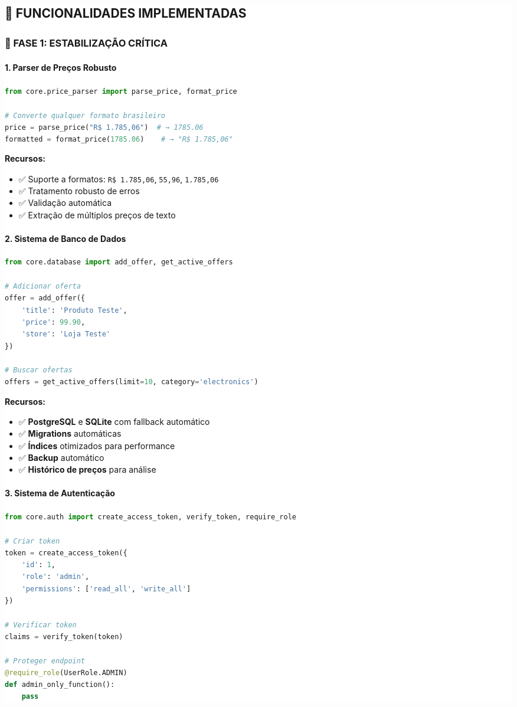 
## 🚀 **FUNCIONALIDADES IMPLEMENTADAS**

### **🔧 FASE 1: ESTABILIZAÇÃO CRÍTICA**

#### **1. Parser de Preços Robusto**
```python
from core.price_parser import parse_price, format_price

# Converte qualquer formato brasileiro
price = parse_price("R$ 1.785,06")  # → 1785.06
formatted = format_price(1785.06)    # → "R$ 1.785,06"
```

**Recursos:**
- ✅ Suporte a formatos: `R$ 1.785,06`, `55,96`, `1.785,06`
- ✅ Tratamento robusto de erros
- ✅ Validação automática
- ✅ Extração de múltiplos preços de texto

#### **2. Sistema de Banco de Dados**
```python
from core.database import add_offer, get_active_offers

# Adicionar oferta
offer = add_offer({
    'title': 'Produto Teste',
    'price': 99.90,
    'store': 'Loja Teste'
})

# Buscar ofertas
offers = get_active_offers(limit=10, category='electronics')
```

**Recursos:**
- ✅ **PostgreSQL** e **SQLite** com fallback automático
- ✅ **Migrations** automáticas
- ✅ **Índices** otimizados para performance
- ✅ **Backup** automático
- ✅ **Histórico de preços** para análise

#### **3. Sistema de Autenticação**
```python
from core.auth import create_access_token, verify_token, require_role

# Criar token
token = create_access_token({
    'id': 1,
    'role': 'admin',
    'permissions': ['read_all', 'write_all']
})

# Verificar token
claims = verify_token(token)

# Proteger endpoint
@require_role(UserRole.ADMIN)
def admin_only_function():
    pass
```
